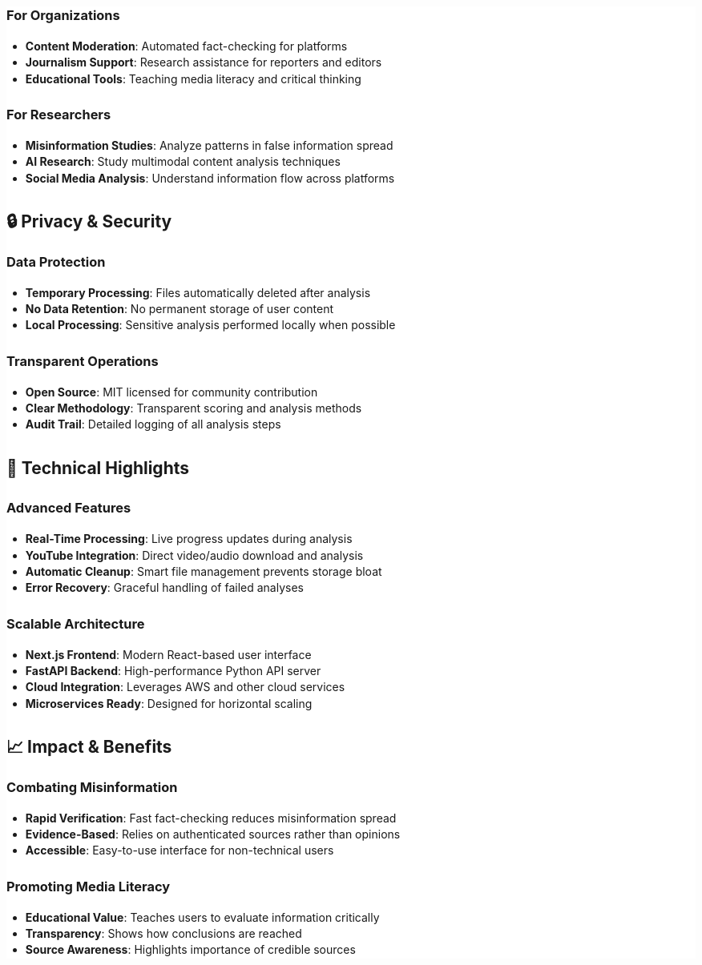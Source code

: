 ### **For Organizations**
- **Content Moderation**: Automated fact-checking for platforms
- **Journalism Support**: Research assistance for reporters and editors
- **Educational Tools**: Teaching media literacy and critical thinking

### **For Researchers**
- **Misinformation Studies**: Analyze patterns in false information spread
- **AI Research**: Study multimodal content analysis techniques
- **Social Media Analysis**: Understand information flow across platforms

## 🔒 **Privacy & Security**

### **Data Protection**
- **Temporary Processing**: Files automatically deleted after analysis
- **No Data Retention**: No permanent storage of user content
- **Local Processing**: Sensitive analysis performed locally when possible

### **Transparent Operations**
- **Open Source**: MIT licensed for community contribution
- **Clear Methodology**: Transparent scoring and analysis methods
- **Audit Trail**: Detailed logging of all analysis steps

## 🚀 **Technical Highlights**

### **Advanced Features**
- **Real-Time Processing**: Live progress updates during analysis
- **YouTube Integration**: Direct video/audio download and analysis
- **Automatic Cleanup**: Smart file management prevents storage bloat
- **Error Recovery**: Graceful handling of failed analyses

### **Scalable Architecture**
- **Next.js Frontend**: Modern React-based user interface
- **FastAPI Backend**: High-performance Python API server
- **Cloud Integration**: Leverages AWS and other cloud services
- **Microservices Ready**: Designed for horizontal scaling

## 📈 **Impact & Benefits**

### **Combating Misinformation**
- **Rapid Verification**: Fast fact-checking reduces misinformation spread
- **Evidence-Based**: Relies on authenticated sources rather than opinions
- **Accessible**: Easy-to-use interface for non-technical users

### **Promoting Media Literacy**
- **Educational Value**: Teaches users to evaluate information critically
- **Transparency**: Shows how conclusions are reached
- **Source Awareness**: Highlights importance of credible sources
